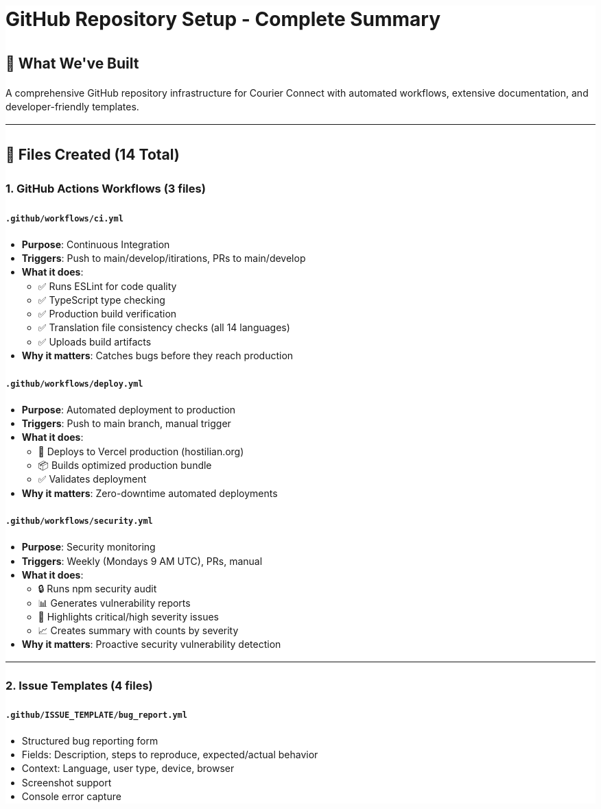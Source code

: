 # GitHub Repository Setup - Complete Summary

## 🎉 What We've Built

A comprehensive GitHub repository infrastructure for Courier Connect with automated workflows, extensive documentation, and developer-friendly templates.

---

## 📁 Files Created (14 Total)

### 1. GitHub Actions Workflows (3 files)

#### `.github/workflows/ci.yml`
- **Purpose**: Continuous Integration
- **Triggers**: Push to main/develop/itirations, PRs to main/develop
- **What it does**:
  - ✅ Runs ESLint for code quality
  - ✅ TypeScript type checking
  - ✅ Production build verification
  - ✅ Translation file consistency checks (all 14 languages)
  - ✅ Uploads build artifacts
- **Why it matters**: Catches bugs before they reach production

#### `.github/workflows/deploy.yml`
- **Purpose**: Automated deployment to production
- **Triggers**: Push to main branch, manual trigger
- **What it does**:
  - 🚀 Deploys to Vercel production (hostilian.org)
  - 📦 Builds optimized production bundle
  - ✅ Validates deployment
- **Why it matters**: Zero-downtime automated deployments

#### `.github/workflows/security.yml`
- **Purpose**: Security monitoring
- **Triggers**: Weekly (Mondays 9 AM UTC), PRs, manual
- **What it does**:
  - 🔒 Runs npm security audit
  - 📊 Generates vulnerability reports
  - 🚨 Highlights critical/high severity issues
  - 📈 Creates summary with counts by severity
- **Why it matters**: Proactive security vulnerability detection

---

### 2. Issue Templates (4 files)

#### `.github/ISSUE_TEMPLATE/bug_report.yml`
- Structured bug reporting form
- Fields: Description, steps to reproduce, expected/actual behavior
- Context: Language, user type, device, browser
- Screenshot support
- Console error capture
